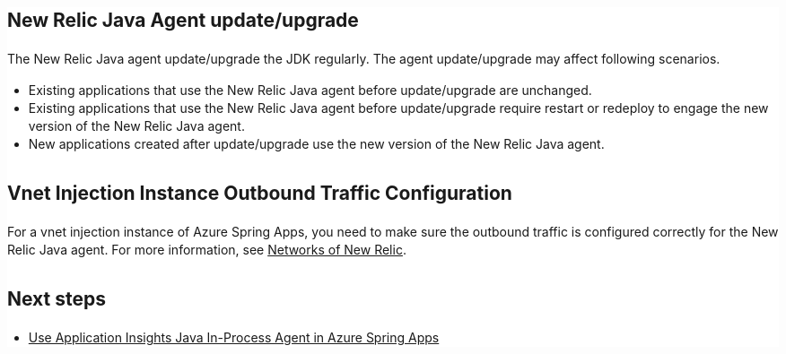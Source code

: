 ## New Relic Java Agent update/upgrade

The New Relic Java agent update/upgrade the JDK regularly. The agent update/upgrade may affect following scenarios.

* Existing applications that use the New Relic Java agent before update/upgrade are unchanged.
* Existing applications that use the New Relic Java agent before update/upgrade require restart or redeploy to engage the new version of the New Relic Java agent.
* New applications created after update/upgrade use the new version of the New Relic Java agent.

## Vnet Injection Instance Outbound Traffic Configuration

For a vnet injection instance of Azure Spring Apps, you need to make sure the outbound traffic is configured correctly for the New Relic Java agent. For more information, see [Networks of New Relic](https://docs.newrelic.com/docs/using-new-relic/cross-product-functions/install-configure/networks/#agents).

## Next steps

* [Use Application Insights Java In-Process Agent in Azure Spring Apps](how-to-application-insights.md)

